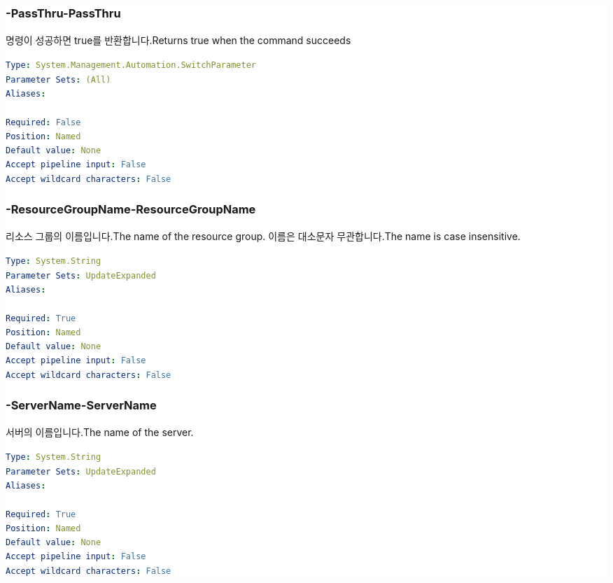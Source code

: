 ### <span data-ttu-id="94b15-127">-PassThru</span><span class="sxs-lookup"><span data-stu-id="94b15-127">-PassThru</span></span>
<span data-ttu-id="94b15-128">명령이 성공하면 true를 반환합니다.</span><span class="sxs-lookup"><span data-stu-id="94b15-128">Returns true when the command succeeds</span></span>

```yaml
Type: System.Management.Automation.SwitchParameter
Parameter Sets: (All)
Aliases:

Required: False
Position: Named
Default value: None
Accept pipeline input: False
Accept wildcard characters: False
```

### <span data-ttu-id="94b15-129">-ResourceGroupName</span><span class="sxs-lookup"><span data-stu-id="94b15-129">-ResourceGroupName</span></span>
<span data-ttu-id="94b15-130">리소스 그룹의 이름입니다.</span><span class="sxs-lookup"><span data-stu-id="94b15-130">The name of the resource group.</span></span>
<span data-ttu-id="94b15-131">이름은 대소문자 무관합니다.</span><span class="sxs-lookup"><span data-stu-id="94b15-131">The name is case insensitive.</span></span>

```yaml
Type: System.String
Parameter Sets: UpdateExpanded
Aliases:

Required: True
Position: Named
Default value: None
Accept pipeline input: False
Accept wildcard characters: False
```

### <span data-ttu-id="94b15-132">-ServerName</span><span class="sxs-lookup"><span data-stu-id="94b15-132">-ServerName</span></span>
<span data-ttu-id="94b15-133">서버의 이름입니다.</span><span class="sxs-lookup"><span data-stu-id="94b15-133">The name of the server.</span></span>

```yaml
Type: System.String
Parameter Sets: UpdateExpanded
Aliases:

Required: True
Position: Named
Default value: None
Accept pipeline input: False
Accept wildcard characters: False
```
